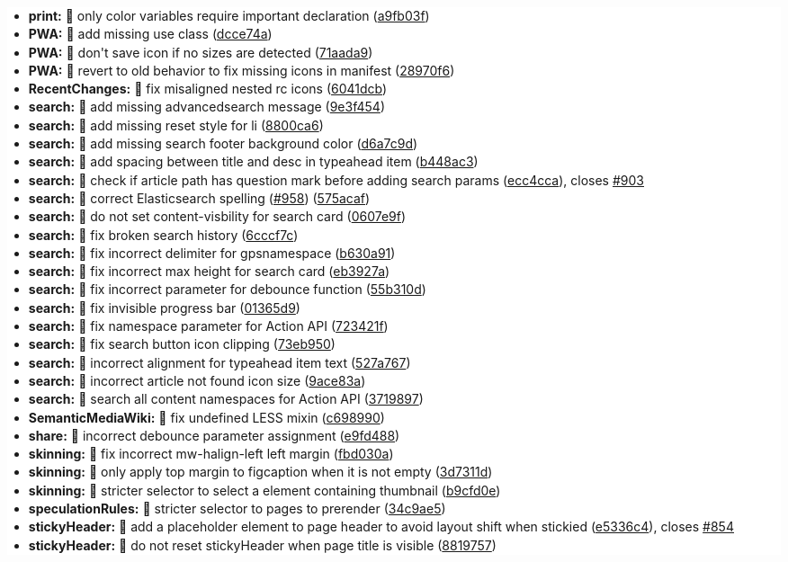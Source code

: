 * **print:** 🐛 only color variables require important declaration ([a9fb03f](https://github.com/PolandballWiki/mediawiki-skins-Citizen/commit/a9fb03fc8e9d9a93b71d0b6fcf7e5a250c29ebb2))
* **PWA:** 🐛 add missing use class ([dcce74a](https://github.com/PolandballWiki/mediawiki-skins-Citizen/commit/dcce74a583112187b669a8e699ac63df45887079))
* **PWA:** 🐛 don't save icon if no sizes are detected ([71aada9](https://github.com/PolandballWiki/mediawiki-skins-Citizen/commit/71aada9d1271427b4f53aeb6d318903b6b0c41c7))
* **PWA:** 🐛 revert to old behavior to fix missing icons in manifest ([28970f6](https://github.com/PolandballWiki/mediawiki-skins-Citizen/commit/28970f6867ffcea1f2eeb4220843e4f40050a594))
* **RecentChanges:** 🐛 fix misaligned nested rc icons ([6041dcb](https://github.com/PolandballWiki/mediawiki-skins-Citizen/commit/6041dcb159c3a48e65b37cff85aa284f93b74e27))
* **search:** 🐛 add missing advancedsearch message ([9e3f454](https://github.com/PolandballWiki/mediawiki-skins-Citizen/commit/9e3f4548c404dc3ce8e27b93e958f72b7a62466a))
* **search:** 🐛 add missing reset style for li ([8800ca6](https://github.com/PolandballWiki/mediawiki-skins-Citizen/commit/8800ca672fe59f6cab5ce6d528ff6c14ac0290d3))
* **search:** 🐛 add missing search footer background color ([d6a7c9d](https://github.com/PolandballWiki/mediawiki-skins-Citizen/commit/d6a7c9ddd060cc1285af4dcae5e7df24b193489b))
* **search:** 🐛 add spacing between title and desc in typeahead item ([b448ac3](https://github.com/PolandballWiki/mediawiki-skins-Citizen/commit/b448ac3077c26db7938427ef2ab8929e310fac9f))
* **search:** 🐛 check if article path has question mark before adding search params ([ecc4cca](https://github.com/PolandballWiki/mediawiki-skins-Citizen/commit/ecc4cca043133ff1f5e72e20f5d64ceb4bde57ed)), closes [#903](https://github.com/PolandballWiki/mediawiki-skins-Citizen/issues/903)
* **search:** 🐛 correct Elasticsearch spelling ([#958](https://github.com/PolandballWiki/mediawiki-skins-Citizen/issues/958)) ([575acaf](https://github.com/PolandballWiki/mediawiki-skins-Citizen/commit/575acaf8e6b95da0b9146030ad102f79852c14ff))
* **search:** 🐛 do not set content-visbility for search card ([0607e9f](https://github.com/PolandballWiki/mediawiki-skins-Citizen/commit/0607e9fa24ad97c6028bb48775007aecc8beaa89))
* **search:** 🐛 fix broken search history ([6cccf7c](https://github.com/PolandballWiki/mediawiki-skins-Citizen/commit/6cccf7cddfe6e37d9c8b7e285a56e2de159cb0e3))
* **search:** 🐛 fix incorrect delimiter for gpsnamespace ([b630a91](https://github.com/PolandballWiki/mediawiki-skins-Citizen/commit/b630a914df9e996ded9d32bac31e1d4ad17617a9))
* **search:** 🐛 fix incorrect max height for search card ([eb3927a](https://github.com/PolandballWiki/mediawiki-skins-Citizen/commit/eb3927ac0f00351059c5a67c0494869a6ba2c830))
* **search:** 🐛 fix incorrect parameter for debounce function ([55b310d](https://github.com/PolandballWiki/mediawiki-skins-Citizen/commit/55b310d26debfa4739256d6d10e7a566cf32ac4f))
* **search:** 🐛 fix invisible progress bar ([01365d9](https://github.com/PolandballWiki/mediawiki-skins-Citizen/commit/01365d90ec78fdb22cd7d7001566437aadd3bcc8))
* **search:** 🐛 fix namespace parameter for Action API ([723421f](https://github.com/PolandballWiki/mediawiki-skins-Citizen/commit/723421f6917de20f4f23ab316dd9cb066b07255a))
* **search:** 🐛 fix search button icon clipping ([73eb950](https://github.com/PolandballWiki/mediawiki-skins-Citizen/commit/73eb950c310f39bbed878e6bdefb838bdf796647))
* **search:** 🐛 incorrect alignment for typeahead item text ([527a767](https://github.com/PolandballWiki/mediawiki-skins-Citizen/commit/527a76785ecaad421ee63772fe5b07171b977cd7))
* **search:** 🐛 incorrect article not found icon size ([9ace83a](https://github.com/PolandballWiki/mediawiki-skins-Citizen/commit/9ace83a9bc1c3bd0fcb113b21d1de8bd78e9c710))
* **search:** 🐛 search all content namespaces for Action API ([3719897](https://github.com/PolandballWiki/mediawiki-skins-Citizen/commit/3719897e93122a6530449796196ebb2d437efb66))
* **SemanticMediaWiki:** 🐛 fix undefined LESS mixin ([c698990](https://github.com/PolandballWiki/mediawiki-skins-Citizen/commit/c6989906a3d721a5e66bf0975556917fbd9e871b))
* **share:** 🐛 incorrect debounce parameter assignment ([e9fd488](https://github.com/PolandballWiki/mediawiki-skins-Citizen/commit/e9fd488ceeb811472a10e44539bd215178d3674a))
* **skinning:** 🐛 fix incorrect mw-halign-left left margin ([fbd030a](https://github.com/PolandballWiki/mediawiki-skins-Citizen/commit/fbd030afebb72fe99da1006ac52918e241b6521e))
* **skinning:** 🐛 only apply top margin to figcaption when it is not empty ([3d7311d](https://github.com/PolandballWiki/mediawiki-skins-Citizen/commit/3d7311dbbe5041425050819a7b590e317d53b134))
* **skinning:** 🐛 stricter selector to select a element containing thumbnail ([b9cfd0e](https://github.com/PolandballWiki/mediawiki-skins-Citizen/commit/b9cfd0ebc8fcd7bac0379fe2df42007cd24fbada))
* **speculationRules:** 🐛 stricter selector to pages to prerender ([34c9ae5](https://github.com/PolandballWiki/mediawiki-skins-Citizen/commit/34c9ae5fd4826b7b543cc31edc15e18451b842c6))
* **stickyHeader:** 🐛 add a placeholder element to page header to avoid layout shift when stickied ([e5336c4](https://github.com/PolandballWiki/mediawiki-skins-Citizen/commit/e5336c46105d002807ff2e2074d3dd0382484b69)), closes [#854](https://github.com/PolandballWiki/mediawiki-skins-Citizen/issues/854)
* **stickyHeader:** 🐛 do not reset stickyHeader when page title is visible ([8819757](https://github.com/PolandballWiki/mediawiki-skins-Citizen/commit/881975791338a4f2e8070ffabb381b79bb2535fd))